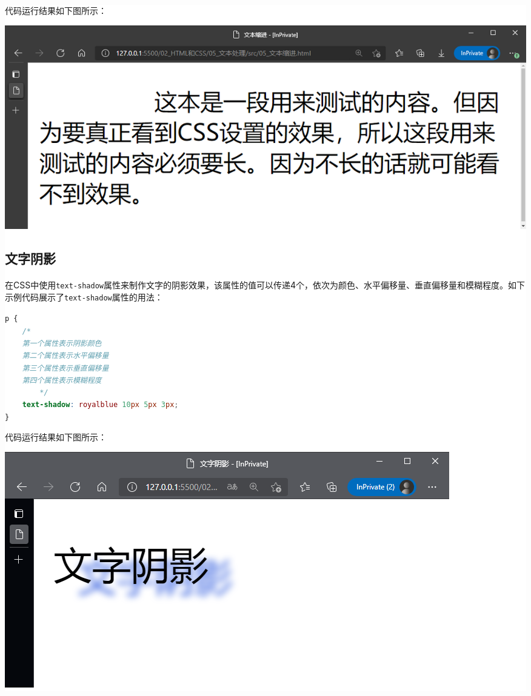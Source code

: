 
代码运行结果如下图所示：

![](image/04_%E6%96%87%E6%9C%AC%E7%BC%A9%E8%BF%9B.png)

## 文字阴影

在CSS中使用`text-shadow`属性来制作文字的阴影效果，该属性的值可以传递4个，依次为颜色、水平偏移量、垂直偏移量和模糊程度。如下示例代码展示了`text-shadow`属性的用法：

```css
p {
    /* 
    第一个属性表示阴影颜色
    第二个属性表示水平偏移量
    第三个属性表示垂直偏移量
    第四个属性表示模糊程度
        */
    text-shadow: royalblue 10px 5px 3px;
}
```


代码运行结果如下图所示：

![](image/05_%E6%96%87%E5%AD%97%E9%98%B4%E5%BD%B1.png)
